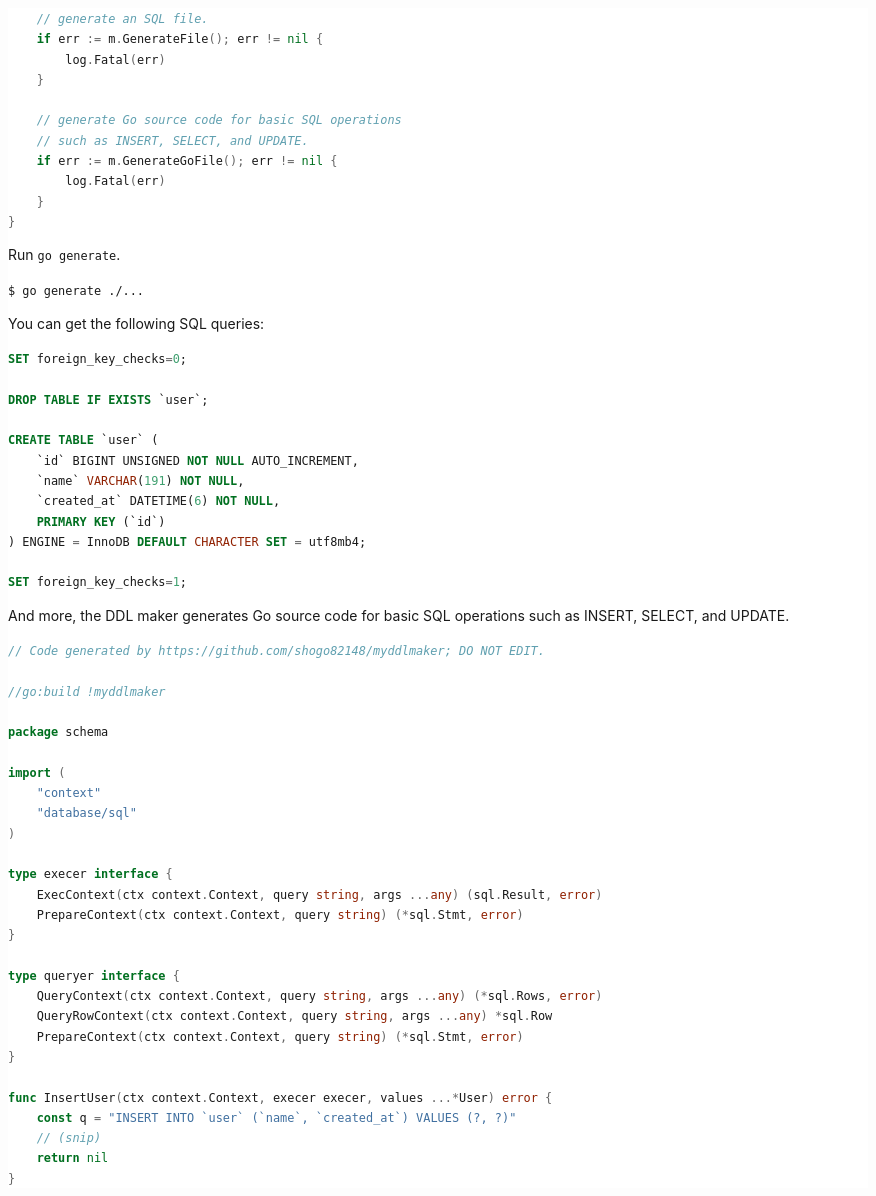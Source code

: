```go
	// generate an SQL file.
	if err := m.GenerateFile(); err != nil {
		log.Fatal(err)
	}

	// generate Go source code for basic SQL operations
	// such as INSERT, SELECT, and UPDATE.
	if err := m.GenerateGoFile(); err != nil {
		log.Fatal(err)
	}
}
```

Run `go generate`.

```console
$ go generate ./...
```

You can get the following SQL queries:

```sql
SET foreign_key_checks=0;

DROP TABLE IF EXISTS `user`;

CREATE TABLE `user` (
    `id` BIGINT UNSIGNED NOT NULL AUTO_INCREMENT,
    `name` VARCHAR(191) NOT NULL,
    `created_at` DATETIME(6) NOT NULL,
    PRIMARY KEY (`id`)
) ENGINE = InnoDB DEFAULT CHARACTER SET = utf8mb4;

SET foreign_key_checks=1;
```

And more, the DDL maker generates Go source code for basic SQL operations such as INSERT, SELECT, and UPDATE.

```go
// Code generated by https://github.com/shogo82148/myddlmaker; DO NOT EDIT.

//go:build !myddlmaker

package schema

import (
	"context"
	"database/sql"
)

type execer interface {
	ExecContext(ctx context.Context, query string, args ...any) (sql.Result, error)
	PrepareContext(ctx context.Context, query string) (*sql.Stmt, error)
}

type queryer interface {
	QueryContext(ctx context.Context, query string, args ...any) (*sql.Rows, error)
	QueryRowContext(ctx context.Context, query string, args ...any) *sql.Row
	PrepareContext(ctx context.Context, query string) (*sql.Stmt, error)
}

func InsertUser(ctx context.Context, execer execer, values ...*User) error {
	const q = "INSERT INTO `user` (`name`, `created_at`) VALUES (?, ?)"
    // (snip)
	return nil
}
```
